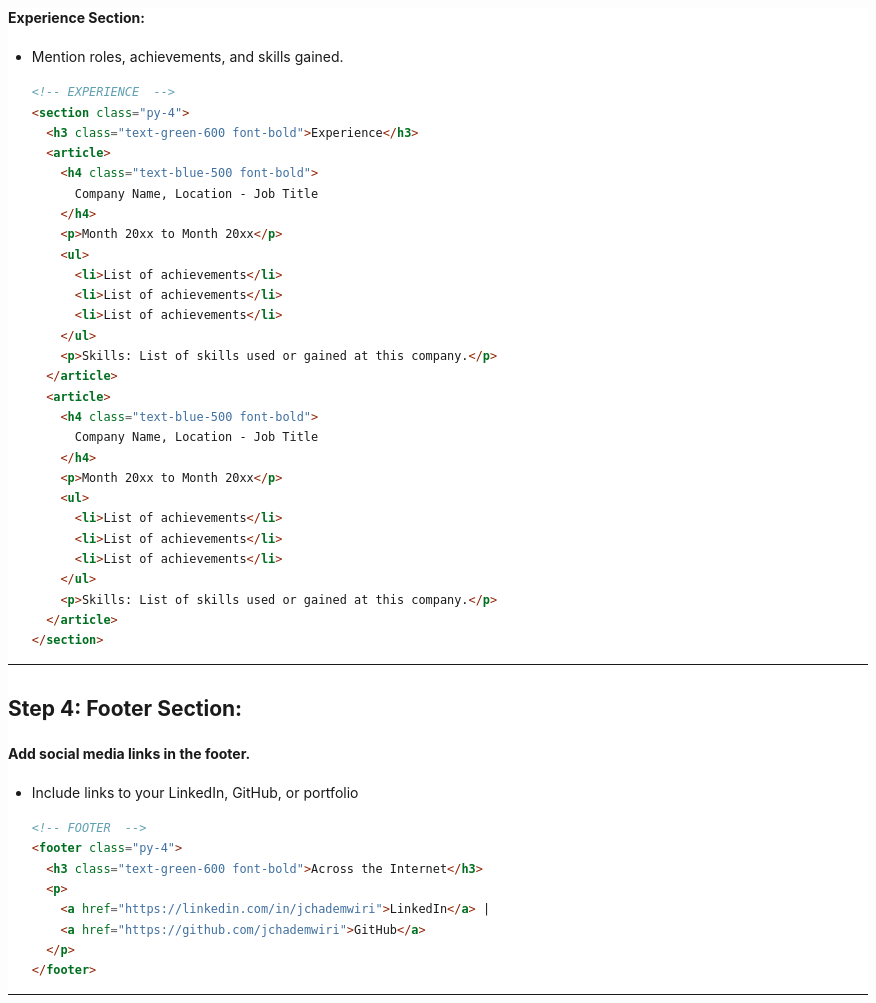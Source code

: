 #### Experience Section:

- Mention roles, achievements, and skills gained.
  ```html
  <!-- EXPERIENCE  -->
  <section class="py-4">
    <h3 class="text-green-600 font-bold">Experience</h3>
    <article>
      <h4 class="text-blue-500 font-bold">
        Company Name, Location - Job Title
      </h4>
      <p>Month 20xx to Month 20xx</p>
      <ul>
        <li>List of achievements</li>
        <li>List of achievements</li>
        <li>List of achievements</li>
      </ul>
      <p>Skills: List of skills used or gained at this company.</p>
    </article>
    <article>
      <h4 class="text-blue-500 font-bold">
        Company Name, Location - Job Title
      </h4>
      <p>Month 20xx to Month 20xx</p>
      <ul>
        <li>List of achievements</li>
        <li>List of achievements</li>
        <li>List of achievements</li>
      </ul>
      <p>Skills: List of skills used or gained at this company.</p>
    </article>
  </section>
  ```

---

## Step 4: Footer Section:

#### Add social media links in the footer.

- Include links to your LinkedIn, GitHub, or portfolio

  ```html
  <!-- FOOTER  -->
  <footer class="py-4">
    <h3 class="text-green-600 font-bold">Across the Internet</h3>
    <p>
      <a href="https://linkedin.com/in/jchademwiri">LinkedIn</a> |
      <a href="https://github.com/jchademwiri">GitHub</a>
    </p>
  </footer>
  ```

---